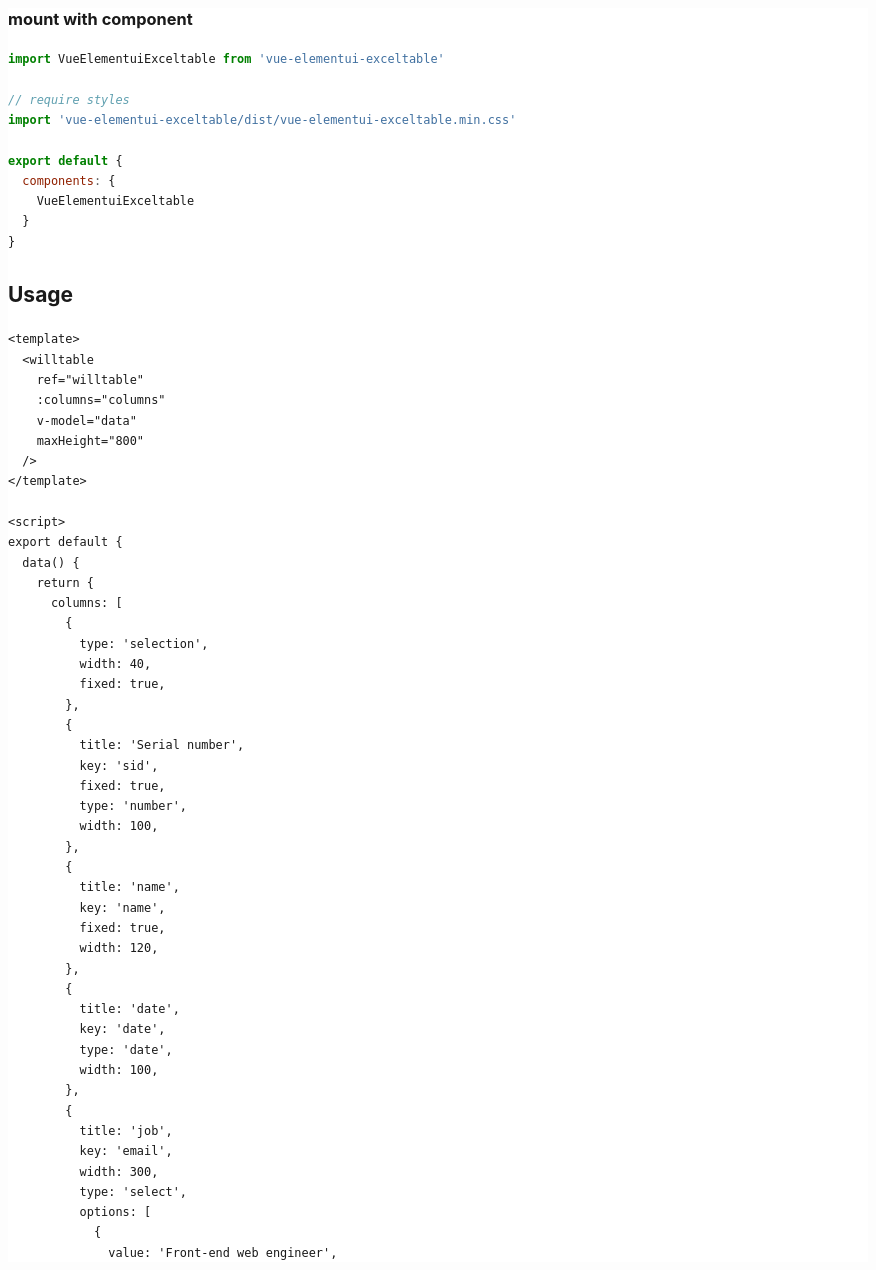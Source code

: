 ### mount with component

```javascript
import VueElementuiExceltable from 'vue-elementui-exceltable'

// require styles
import 'vue-elementui-exceltable/dist/vue-elementui-exceltable.min.css'

export default {
  components: {
    VueElementuiExceltable
  }
}
```

## Usage

```vue
<template>
  <willtable
    ref="willtable"
    :columns="columns"
    v-model="data"
    maxHeight="800"
  />
</template>

<script>
export default {
  data() {
    return {
      columns: [
        {
          type: 'selection',
          width: 40,
          fixed: true,
        },
        {
          title: 'Serial number',
          key: 'sid',
          fixed: true,
          type: 'number',
          width: 100,
        },
        {
          title: 'name',
          key: 'name',
          fixed: true,
          width: 120,
        },
        {
          title: 'date',
          key: 'date',
          type: 'date',
          width: 100,
        },
        {
          title: 'job',
          key: 'email',
          width: 300,
          type: 'select',
          options: [
            {
              value: 'Front-end web engineer',
```
